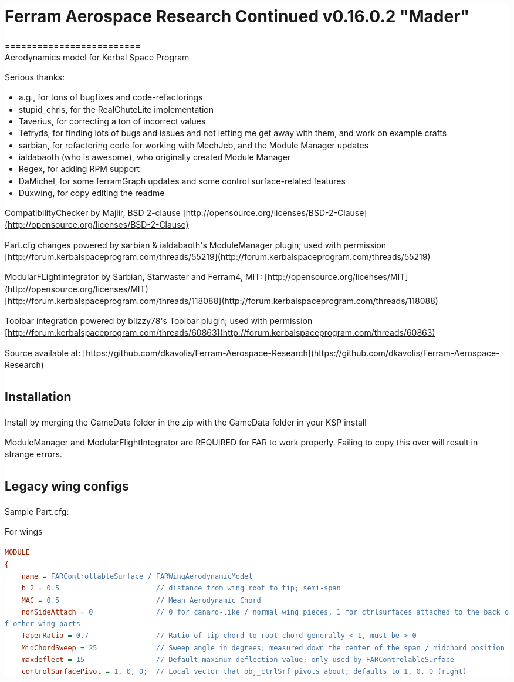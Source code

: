 # Ferram Aerospace Research Continued v0.16.0.2 "Mader"

=========================  
Aerodynamics model for Kerbal Space Program

Serious thanks:  

* a.g., for tons of bugfixes and code-refactorings  
* stupid_chris, for the RealChuteLite implementation  
* Taverius, for correcting a ton of incorrect values  
* Tetryds, for finding lots of bugs and issues and not letting me get away with them, and work on example crafts  
* sarbian, for refactoring code for working with MechJeb, and the Module Manager updates  
* ialdabaoth (who is awesome), who originally created Module Manager  
* Regex, for adding RPM support  
* DaMichel, for some ferramGraph updates and some control surface-related features  
* Duxwing, for copy editing the readme  

CompatibilityChecker by Majiir, BSD 2-clause [http://opensource.org/licenses/BSD-2-Clause](http://opensource.org/licenses/BSD-2-Clause)

Part.cfg changes powered by sarbian & ialdabaoth's ModuleManager plugin; used with permission  
[http://forum.kerbalspaceprogram.com/threads/55219](http://forum.kerbalspaceprogram.com/threads/55219)

ModularFLightIntegrator by Sarbian, Starwaster and Ferram4, MIT: [http://opensource.org/licenses/MIT](http://opensource.org/licenses/MIT)  
[http://forum.kerbalspaceprogram.com/threads/118088](http://forum.kerbalspaceprogram.com/threads/118088)

Toolbar integration powered by blizzy78's Toolbar plugin; used with permission  
[http://forum.kerbalspaceprogram.com/threads/60863](http://forum.kerbalspaceprogram.com/threads/60863)

Source available at: [https://github.com/dkavolis/Ferram-Aerospace-Research](https://github.com/dkavolis/Ferram-Aerospace-Research)

## Installation

Install by merging the GameData folder in the zip with the GameData folder in your KSP install

ModuleManager and ModularFlightIntegrator are REQUIRED for FAR to work properly.  Failing to copy this over will result in strange errors.

## Legacy wing configs

Sample Part.cfg:

For wings

```cfg
MODULE  
{  
    name = FARControllableSurface / FARWingAerodynamicModel  
    b_2 = 0.5                       // distance from wing root to tip; semi-span  
    MAC = 0.5                       // Mean Aerodynamic Chord  
    nonSideAttach = 0               // 0 for canard-like / normal wing pieces, 1 for ctrlsurfaces attached to the back of other wing parts  
    TaperRatio = 0.7                // Ratio of tip chord to root chord generally < 1, must be > 0  
    MidChordSweep = 25              // Sweep angle in degrees; measured down the center of the span / midchord position  
    maxdeflect = 15                 // Default maximum deflection value; only used by FARControlableSurface  
    controlSurfacePivot = 1, 0, 0;  // Local vector that obj_ctrlSrf pivots about; defaults to 1, 0, 0 (right)  
```
